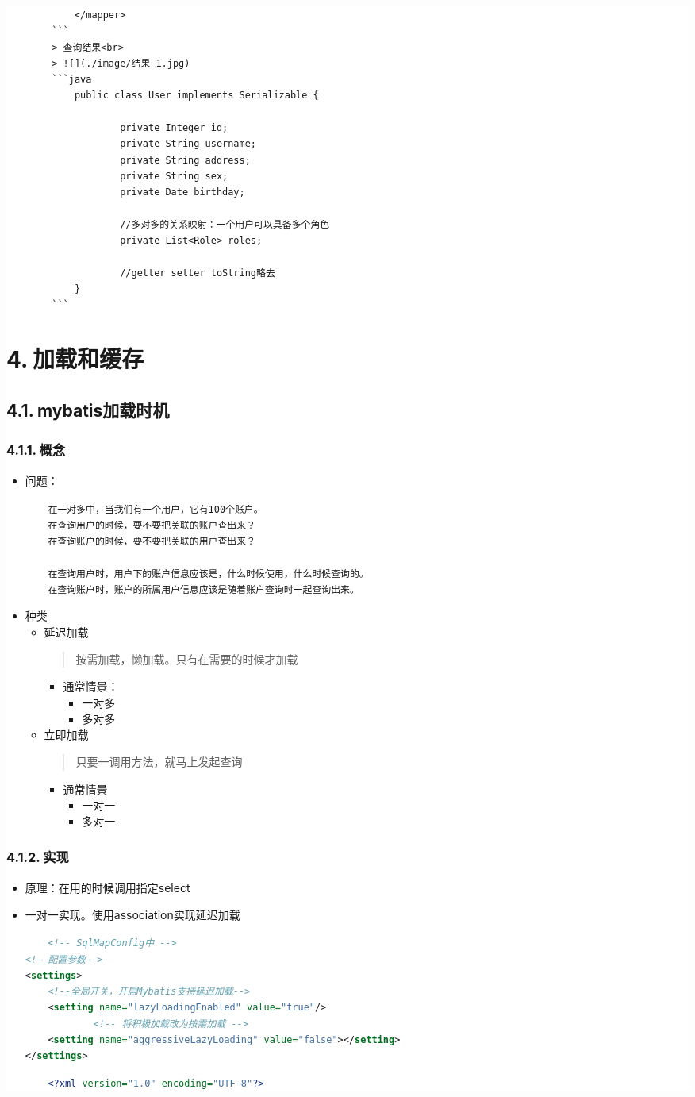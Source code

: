                 </mapper>
            ```
            > 查询结果<br>
            > ![](./image/结果-1.jpg)
            ```java
                public class User implements Serializable {

                        private Integer id;
                        private String username;
                        private String address;
                        private String sex;
                        private Date birthday;

                        //多对多的关系映射：一个用户可以具备多个角色
                        private List<Role> roles;

                        //getter setter toString略去
                }
            ```

# 4. 加载和缓存

## 4.1. mybatis加载时机

### 4.1.1. 概念

- 问题：
    ```
        在一对多中，当我们有一个用户，它有100个账户。
        在查询用户的时候，要不要把关联的账户查出来？
        在查询账户的时候，要不要把关联的用户查出来？

        在查询用户时，用户下的账户信息应该是，什么时候使用，什么时候查询的。
        在查询账户时，账户的所属用户信息应该是随着账户查询时一起查询出来。
    ```
- 种类
    - 延迟加载
        > 按需加载，懒加载。只有在需要的时候才加载
        - 通常情景：
            - 一对多
            - 多对多
    - 立即加载
        > 只要一调用方法，就马上发起查询
        - 通常情景
            - 一对一
            - 多对一

### 4.1.2. 实现

- 原理：在用的时候调用指定select

- 一对一实现。使用association实现延迟加载
    ```xml
        <!-- SqlMapConfig中 -->
    <!--配置参数-->
    <settings>
        <!--全局开关，开启Mybatis支持延迟加载-->
        <setting name="lazyLoadingEnabled" value="true"/>
                <!-- 将积极加载改为按需加载 -->
        <setting name="aggressiveLazyLoading" value="false"></setting>
    </settings>
    ```
    ```xml
        <?xml version="1.0" encoding="UTF-8"?>